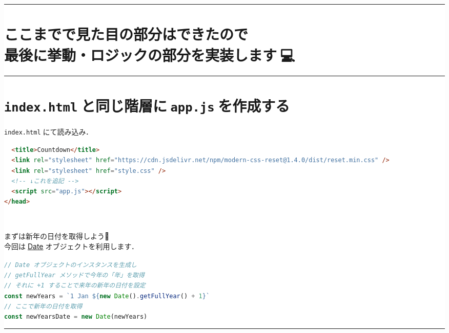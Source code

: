 <style>
  .slidev-page-16 {
    display: flex;
    justify-content: center;
    align-items: center;
  }
</style>

---

# ここまでで見た目の部分はできたので<br />最後に挙動・ロジックの部分を実装します 💻

<style>
  .slidev-page-34 {
    display: flex;
    justify-content: center;
    align-items: center;
  }
</style>

---

# `index.html` と同じ階層に `app.js` を作成する

`index.html` にて読み込み．

```html
  <title>Countdown</title>
  <link rel="stylesheet" href="https://cdn.jsdelivr.net/npm/modern-css-reset@1.4.0/dist/reset.min.css" />
  <link rel="stylesheet" href="style.css" />
  <!-- ↓これを追記 -->
  <script src="app.js"></script>
</head>
```

<br />

まずは新年の日付を取得しよう💁 <br />
今回は [Date](https://developer.mozilla.org/ja/docs/Web/JavaScript/Reference/Global_Objects/Date/Date) オブジェクトを利用します．

```js
// Date オブジェクトのインスタンスを生成し
// getFullYear メソッドで今年の「年」を取得
// それに +1 することで来年の新年の日付を設定
const newYears = `1 Jan ${new Date().getFullYear() + 1}`
// ここで新年の日付を取得
const newYearsDate = new Date(newYears)
```

---
